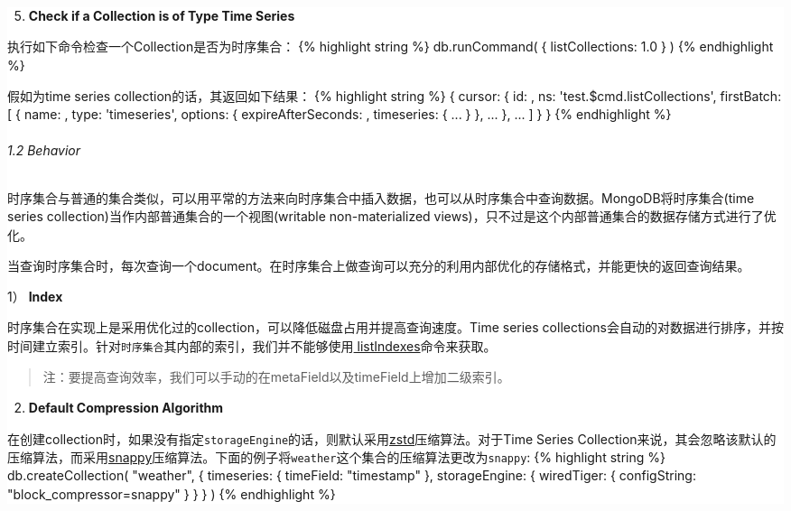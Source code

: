 5) **Check if a Collection is of Type Time Series**

执行如下命令检查一个Collection是否为时序集合：
{% highlight string %}
db.runCommand( { listCollections: 1.0 } )
{% endhighlight %}

假如为time series collection的话，其返回如下结果：
{% highlight string %}
{
    cursor: {
       id: <number>,
       ns: 'test.$cmd.listCollections',
       firstBatch: [
         {
            name: <string>,
            type: 'timeseries',
            options: {
               expireAfterSeconds: <number>,
               timeseries: { ... }
            },
            ...
         },
         ...
       ]
    }
 }
{% endhighlight %}


###### 1.2 Behavior

时序集合与普通的集合类似，可以用平常的方法来向时序集合中插入数据，也可以从时序集合中查询数据。MongoDB将时序集合(time series collection)当作内部普通集合的一个视图(writable non-materialized views)，只不过是这个内部普通集合的数据存储方式进行了优化。

当查询时序集合时，每次查询一个document。在时序集合上做查询可以充分的利用内部优化的存储格式，并能更快的返回查询结果。

1） **Index**

时序集合在实现上是采用优化过的collection，可以降低磁盘占用并提高查询速度。Time series collections会自动的对数据进行排序，并按时间建立索引。针对```时序集合```其内部的索引，我们并不能够使用[ listIndexes](https://docs.mongodb.com/manual/reference/command/listIndexes/#mongodb-dbcommand-dbcmd.listIndexes)命令来获取。

>注：要提高查询效率，我们可以手动的在metaField以及timeField上增加二级索引。


2) **Default Compression Algorithm**

在创建collection时，如果没有指定```storageEngine```的话，则默认采用[zstd](https://docs.mongodb.com/manual/reference/glossary/#std-term-zstd)压缩算法。对于Time Series Collection来说，其会忽略该默认的压缩算法，而采用[snappy](https://docs.mongodb.com/manual/reference/glossary/#std-term-snappy)压缩算法。下面的例子将```weather```这个集合的压缩算法更改为```snappy```:
{% highlight string %}
db.createCollection(
  "weather",
  {
     timeseries: {
        timeField: "timestamp"
     },
     storageEngine: {
        wiredTiger: {
           configString: "block_compressor=snappy"
        }
     }
  }
)
{% endhighlight %}
